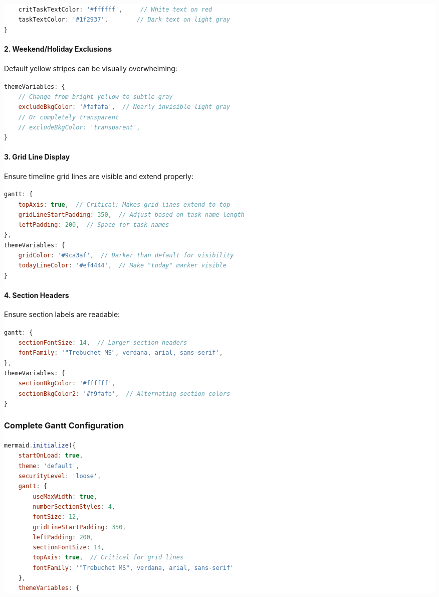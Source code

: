 ```javascript
    critTaskTextColor: '#ffffff',     // White text on red
    taskTextColor: '#1f2937',        // Dark text on light gray
}
```

#### 2. Weekend/Holiday Exclusions

Default yellow stripes can be visually overwhelming:

```javascript
themeVariables: {
    // Change from bright yellow to subtle gray
    excludeBkgColor: '#fafafa',  // Nearly invisible light gray
    // Or completely transparent
    // excludeBkgColor: 'transparent',
}
```

#### 3. Grid Line Display

Ensure timeline grid lines are visible and extend properly:

```javascript
gantt: {
    topAxis: true,  // Critical: Makes grid lines extend to top
    gridLineStartPadding: 350,  // Adjust based on task name length
    leftPadding: 200,  // Space for task names
},
themeVariables: {
    gridColor: '#9ca3af',  // Darker than default for visibility
    todayLineColor: '#ef4444',  // Make "today" marker visible
}
```

#### 4. Section Headers

Ensure section labels are readable:

```javascript
gantt: {
    sectionFontSize: 14,  // Larger section headers
    fontFamily: '"Trebuchet MS", verdana, arial, sans-serif',
},
themeVariables: {
    sectionBkgColor: '#ffffff',
    sectionBkgColor2: '#f9fafb',  // Alternating section colors
}
```

### Complete Gantt Configuration

```javascript
mermaid.initialize({
    startOnLoad: true,
    theme: 'default',
    securityLevel: 'loose',
    gantt: {
        useMaxWidth: true,
        numberSectionStyles: 4,
        fontSize: 12,
        gridLineStartPadding: 350,
        leftPadding: 200,
        sectionFontSize: 14,
        topAxis: true,  // Critical for grid lines
        fontFamily: '"Trebuchet MS", verdana, arial, sans-serif'
    },
    themeVariables: {
```